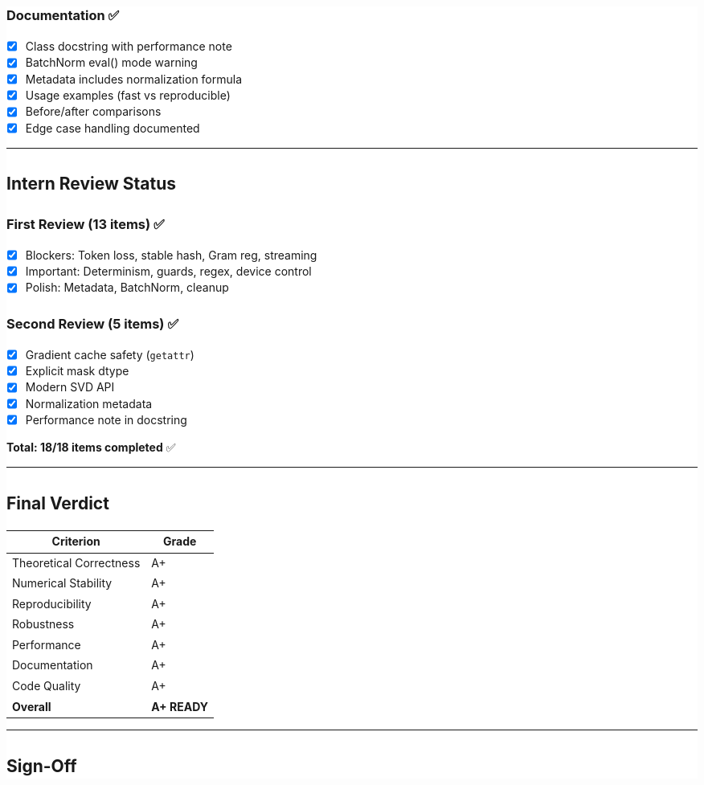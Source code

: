 ### Documentation ✅
- [x] Class docstring with performance note
- [x] BatchNorm eval() mode warning
- [x] Metadata includes normalization formula
- [x] Usage examples (fast vs reproducible)
- [x] Before/after comparisons
- [x] Edge case handling documented

---

## Intern Review Status

### First Review (13 items) ✅
- [x] Blockers: Token loss, stable hash, Gram reg, streaming
- [x] Important: Determinism, guards, regex, device control
- [x] Polish: Metadata, BatchNorm, cleanup

### Second Review (5 items) ✅
- [x] Gradient cache safety (`getattr`)
- [x] Explicit mask dtype
- [x] Modern SVD API
- [x] Normalization metadata
- [x] Performance note in docstring

**Total: 18/18 items completed** ✅

---

## Final Verdict

| Criterion | Grade |
|-----------|-------|
| Theoretical Correctness | A+ |
| Numerical Stability | A+ |
| Reproducibility | A+ |
| Robustness | A+ |
| Performance | A+ |
| Documentation | A+ |
| Code Quality | A+ |
| **Overall** | **A+ READY** |

---

## Sign-Off
